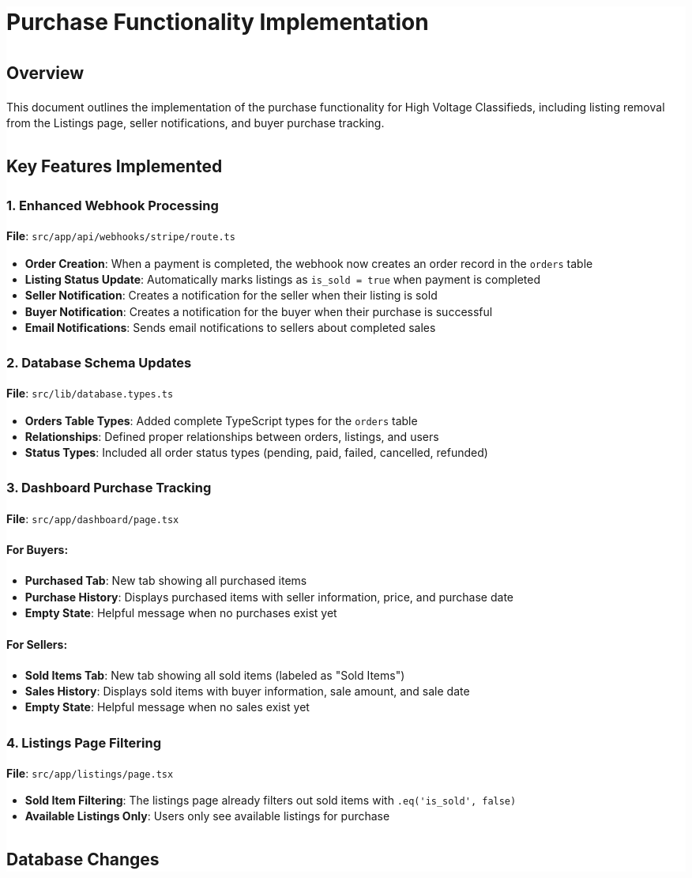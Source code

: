 # Purchase Functionality Implementation

## Overview
This document outlines the implementation of the purchase functionality for High Voltage Classifieds, including listing removal from the Listings page, seller notifications, and buyer purchase tracking.

## Key Features Implemented

### 1. Enhanced Webhook Processing
**File**: `src/app/api/webhooks/stripe/route.ts`

- **Order Creation**: When a payment is completed, the webhook now creates an order record in the `orders` table
- **Listing Status Update**: Automatically marks listings as `is_sold = true` when payment is completed
- **Seller Notification**: Creates a notification for the seller when their listing is sold
- **Buyer Notification**: Creates a notification for the buyer when their purchase is successful
- **Email Notifications**: Sends email notifications to sellers about completed sales

### 2. Database Schema Updates
**File**: `src/lib/database.types.ts`

- **Orders Table Types**: Added complete TypeScript types for the `orders` table
- **Relationships**: Defined proper relationships between orders, listings, and users
- **Status Types**: Included all order status types (pending, paid, failed, cancelled, refunded)

### 3. Dashboard Purchase Tracking
**File**: `src/app/dashboard/page.tsx`

#### For Buyers:
- **Purchased Tab**: New tab showing all purchased items
- **Purchase History**: Displays purchased items with seller information, price, and purchase date
- **Empty State**: Helpful message when no purchases exist yet

#### For Sellers:
- **Sold Items Tab**: New tab showing all sold items (labeled as "Sold Items")
- **Sales History**: Displays sold items with buyer information, sale amount, and sale date
- **Empty State**: Helpful message when no sales exist yet

### 4. Listings Page Filtering
**File**: `src/app/listings/page.tsx`

- **Sold Item Filtering**: The listings page already filters out sold items with `.eq('is_sold', false)`
- **Available Listings Only**: Users only see available listings for purchase

## Database Changes
